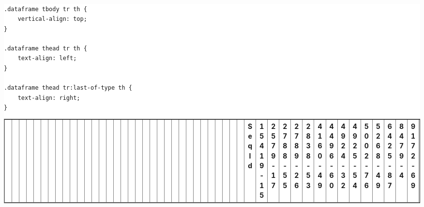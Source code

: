     .dataframe tbody tr th {
        vertical-align: top;
    }

    .dataframe thead tr th {
        text-align: left;
    }

    .dataframe thead tr:last-of-type th {
        text-align: right;
    }
</style>
<table border="1" class="dataframe">
  <thead>
    <tr>
      <th></th>
      <th></th>
      <th></th>
      <th></th>
      <th></th>
      <th></th>
      <th></th>
      <th></th>
      <th></th>
      <th></th>
      <th></th>
      <th></th>
      <th></th>
      <th></th>
      <th></th>
      <th></th>
      <th></th>
      <th></th>
      <th></th>
      <th></th>
      <th></th>
      <th></th>
      <th></th>
      <th></th>
      <th></th>
      <th></th>
      <th></th>
      <th></th>
      <th></th>
      <th></th>
      <th></th>
      <th></th>
      <th></th>
      <th>SeqId</th>
      <th>15419-15</th>
      <th>2579-17</th>
      <th>2788-55</th>
      <th>2789-26</th>
      <th>2838-53</th>
      <th>4160-49</th>
      <th>4496-60</th>
      <th>4924-32</th>
      <th>4925-54</th>
      <th>5002-76</th>
      <th>5268-49</th>
      <th>6425-87</th>
      <th>8479-4</th>
      <th>9172-69</th>
      <th>9719-145</th>